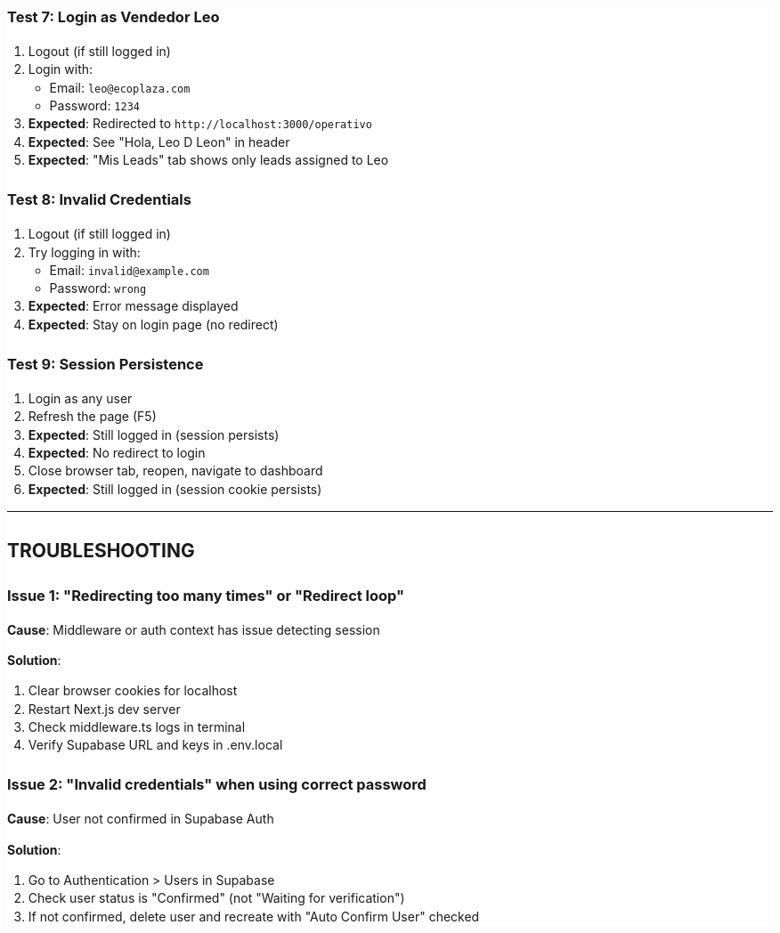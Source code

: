 ### Test 7: Login as Vendedor Leo

1. Logout (if still logged in)
2. Login with:
   - Email: `leo@ecoplaza.com`
   - Password: `1234`
3. **Expected**: Redirected to `http://localhost:3000/operativo`
4. **Expected**: See "Hola, Leo D Leon" in header
5. **Expected**: "Mis Leads" tab shows only leads assigned to Leo

### Test 8: Invalid Credentials

1. Logout (if still logged in)
2. Try logging in with:
   - Email: `invalid@example.com`
   - Password: `wrong`
3. **Expected**: Error message displayed
4. **Expected**: Stay on login page (no redirect)

### Test 9: Session Persistence

1. Login as any user
2. Refresh the page (F5)
3. **Expected**: Still logged in (session persists)
4. **Expected**: No redirect to login
5. Close browser tab, reopen, navigate to dashboard
6. **Expected**: Still logged in (session cookie persists)

---

## TROUBLESHOOTING

### Issue 1: "Redirecting too many times" or "Redirect loop"

**Cause**: Middleware or auth context has issue detecting session

**Solution**:
1. Clear browser cookies for localhost
2. Restart Next.js dev server
3. Check middleware.ts logs in terminal
4. Verify Supabase URL and keys in .env.local

### Issue 2: "Invalid credentials" when using correct password

**Cause**: User not confirmed in Supabase Auth

**Solution**:
1. Go to Authentication > Users in Supabase
2. Check user status is "Confirmed" (not "Waiting for verification")
3. If not confirmed, delete user and recreate with "Auto Confirm User" checked
